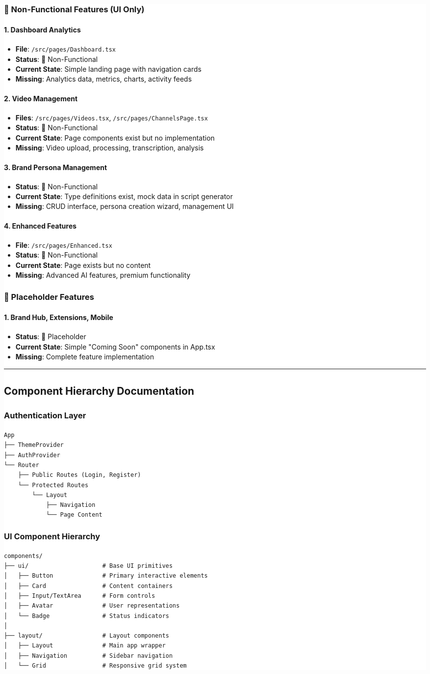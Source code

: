 ### 🔴 Non-Functional Features (UI Only)

#### 1. **Dashboard Analytics**
- **File**: `/src/pages/Dashboard.tsx`
- **Status**: 🔴 Non-Functional
- **Current State**: Simple landing page with navigation cards
- **Missing**: Analytics data, metrics, charts, activity feeds

#### 2. **Video Management**
- **Files**: `/src/pages/Videos.tsx`, `/src/pages/ChannelsPage.tsx`
- **Status**: 🔴 Non-Functional
- **Current State**: Page components exist but no implementation
- **Missing**: Video upload, processing, transcription, analysis

#### 3. **Brand Persona Management**
- **Status**: 🔴 Non-Functional
- **Current State**: Type definitions exist, mock data in script generator
- **Missing**: CRUD interface, persona creation wizard, management UI

#### 4. **Enhanced Features**
- **File**: `/src/pages/Enhanced.tsx`
- **Status**: 🔴 Non-Functional
- **Current State**: Page exists but no content
- **Missing**: Advanced AI features, premium functionality

### 🚫 Placeholder Features

#### 1. **Brand Hub, Extensions, Mobile**
- **Status**: 🚫 Placeholder
- **Current State**: Simple "Coming Soon" components in App.tsx
- **Missing**: Complete feature implementation

---

## Component Hierarchy Documentation

### Authentication Layer
```
App
├── ThemeProvider
├── AuthProvider
└── Router
    ├── Public Routes (Login, Register)
    └── Protected Routes
        └── Layout
            ├── Navigation
            └── Page Content
```

### UI Component Hierarchy
```
components/
├── ui/                     # Base UI primitives
│   ├── Button              # Primary interactive elements
│   ├── Card                # Content containers
│   ├── Input/TextArea      # Form controls
│   ├── Avatar              # User representations
│   └── Badge               # Status indicators
│
├── layout/                 # Layout components
│   ├── Layout              # Main app wrapper
│   ├── Navigation          # Sidebar navigation
│   └── Grid                # Responsive grid system
```